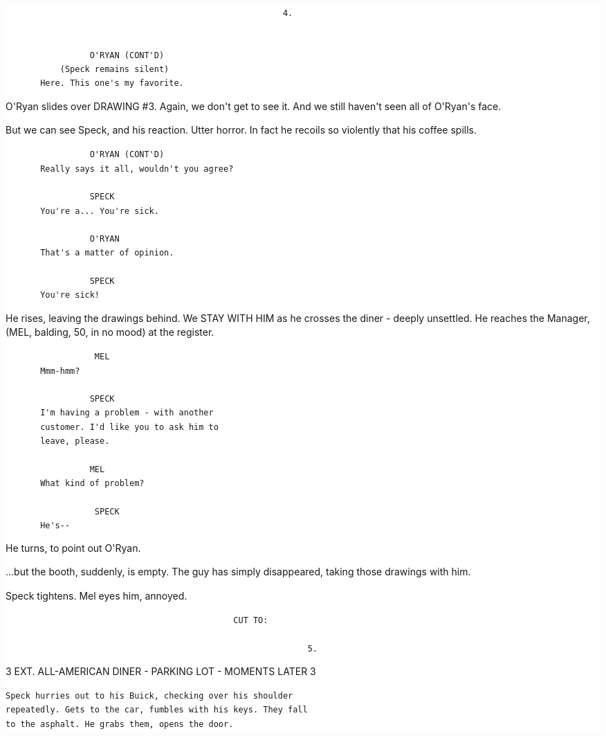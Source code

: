                                                             4.


                     O'RYAN (CONT'D)
               (Speck remains silent)
           Here. This one's my favorite.

O'Ryan slides over DRAWING #3. Again, we don't get to see it.
And we still haven't seen all of O'Ryan's face.

But we can see Speck, and his reaction. Utter horror. In fact
he recoils so violently that his coffee spills.

                     O'RYAN (CONT'D)
           Really says it all, wouldn't you agree?

                     SPECK
           You're a... You're sick.

                     O'RYAN
           That's a matter of opinion.

                     SPECK
           You're sick!

He rises, leaving the drawings behind. We STAY WITH HIM as he
crosses the diner - deeply unsettled. He reaches the Manager,
(MEL, balding, 50, in no mood) at the register.

                      MEL
           Mmm-hmm?

                     SPECK
           I'm having a problem - with another
           customer. I'd like you to ask him to
           leave, please.

                     MEL
           What kind of problem?

                      SPECK
           He's--

He turns, to point out O'Ryan.

...but the booth, suddenly, is empty. The guy has simply
disappeared, taking those drawings with him.

Speck tightens. Mel eyes him, annoyed.

                                                  CUT TO:

                                                                 5.


3   EXT. ALL-AMERICAN DINER - PARKING LOT - MOMENTS LATER             3

    Speck hurries out to his Buick, checking over his shoulder
    repeatedly. Gets to the car, fumbles with his keys. They fall
    to the asphalt. He grabs them, opens the door.
